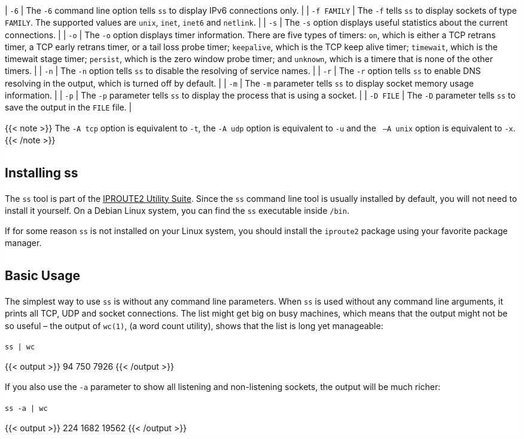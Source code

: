 | `-6` | The `-6` command line option tells `ss` to display IPv6 connections only. |
| `-f FAMILY` | The `-f` tells `ss` to display sockets of type `FAMILY`. The supported values are `unix`, `inet`, `inet6` and `netlink`. |
| `-s` | The `-s` option displays useful statistics about the current connections. |
| `-o` | The `-o` option displays timer information. There are five types of timers: `on`, which is either a TCP retrans timer, a TCP early retrans timer, or a tail loss probe timer; `keepalive`, which is the TCP keep alive timer; `timewait`, which is the timewait stage timer; `persist`, which is the zero window probe timer; and `unknown`, which is a timere that is none of the other timers. |
| `-n` | The `-n` option tells `ss` to disable the resolving of service names. |
| `-r` | The `-r` option tells `ss` to enable DNS resolving in the output, which is turned off by default. |
| `-m` | The `-m` parameter tells `ss` to display socket memory usage information. |
| `-p` | The `-p` parameter tells `ss` to display the process that is using a socket. |
| `-D FILE` | The `-D` parameter tells `ss` to save the output in the `FILE` file. |

{{< note >}}
The `-A tcp` option is equivalent to `-t`, the `-A udp` option is equivalent to `-u` and the ` –A unix`
option is equivalent to `-x`.
{{< /note >}}

## Installing ss

The `ss` tool is part of the [IPROUTE2 Utility Suite](https://en.wikipedia.org/wiki/Iproute2). Since the `ss` command line tool is usually
installed by default, you will not need to install it yourself. On a Debian Linux system, you can
find the `ss` executable inside `/bin`.

If for some reason `ss` is not installed on your Linux system, you should install the `iproute2`
package using your favorite package manager.

## Basic Usage

The simplest way to use `ss` is without any command line parameters. When `ss` is
used without any command line arguments, it prints all TCP, UDP and socket connections.
The list might get big on busy machines, which means that the output might not be so
useful – the output of `wc(1)`, (a word count utility), shows that the list is long yet manageable:

    ss | wc

{{< output >}}
     94     750    7926
{{< /output >}}

If you also use the `-a` parameter to show all listening and non-listening sockets, the output will be much richer:

    ss -a | wc

{{< output >}}
    224    1682   19562
{{< /output >}}
